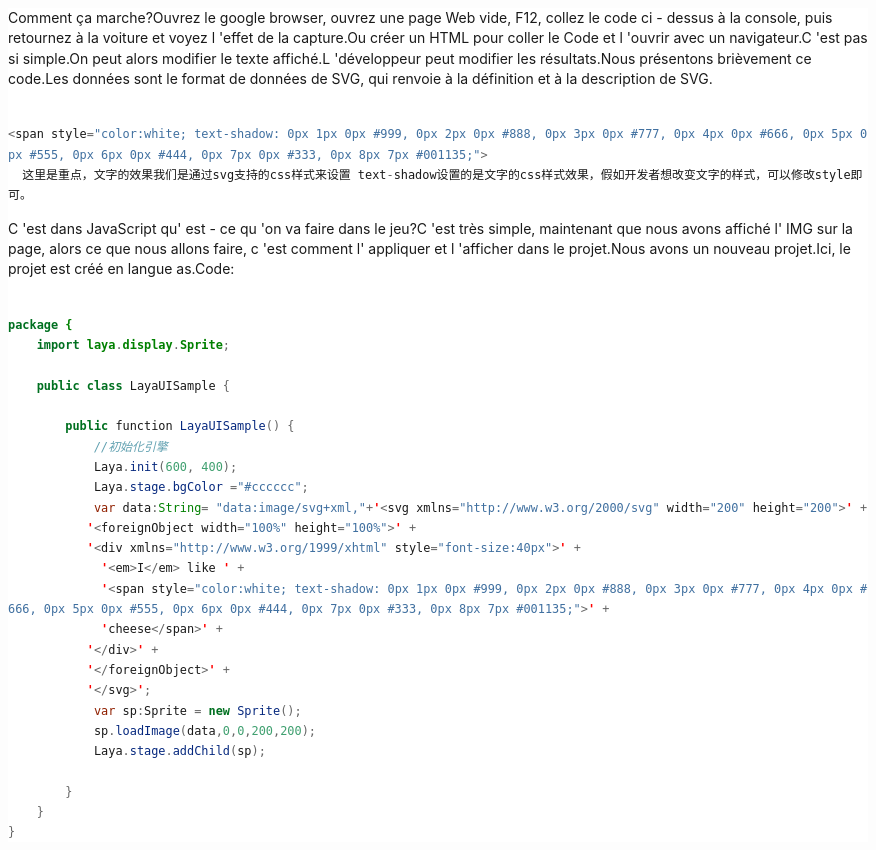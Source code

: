 
Comment ça marche?Ouvrez le google browser, ouvrez une page Web vide, F12, collez le code ci - dessus à la console, puis retournez à la voiture et voyez l 'effet de la capture.Ou créer un HTML pour coller le Code et l 'ouvrir avec un navigateur.C 'est pas si simple.On peut alors modifier le texte affiché.L 'développeur peut modifier les résultats.Nous présentons brièvement ce code.Les données sont le format de données de SVG, qui renvoie à la définition et à la description de SVG.


```javascript

<span style="color:white; text-shadow: 0px 1px 0px #999, 0px 2px 0px #888, 0px 3px 0px #777, 0px 4px 0px #666, 0px 5px 0px #555, 0px 6px 0px #444, 0px 7px 0px #333, 0px 8px 7px #001135;">
  这里是重点，文字的效果我们是通过svg支持的css样式来设置 text-shadow设置的是文字的css样式效果，假如开发者想改变文字的样式，可以修改style即可。
```


C 'est dans JavaScript qu' est - ce qu 'on va faire dans le jeu?C 'est très simple, maintenant que nous avons affiché l' IMG sur la page, alors ce que nous allons faire, c 'est comment l' appliquer et l 'afficher dans le projet.Nous avons un nouveau projet.Ici, le projet est créé en langue as.Code:


```java

package {
	import laya.display.Sprite;

	public class LayaUISample {
		
		public function LayaUISample() {
			//初始化引擎
			Laya.init(600, 400);
			Laya.stage.bgColor ="#cccccc";
			var data:String= "data:image/svg+xml,"+'<svg xmlns="http://www.w3.org/2000/svg" width="200" height="200">' +
           '<foreignObject width="100%" height="100%">' +
           '<div xmlns="http://www.w3.org/1999/xhtml" style="font-size:40px">' +
             '<em>I</em> like ' + 
             '<span style="color:white; text-shadow: 0px 1px 0px #999, 0px 2px 0px #888, 0px 3px 0px #777, 0px 4px 0px #666, 0px 5px 0px #555, 0px 6px 0px #444, 0px 7px 0px #333, 0px 8px 7px #001135;">' +
             'cheese</span>' +
           '</div>' +
           '</foreignObject>' +
           '</svg>';
            var sp:Sprite = new Sprite();
            sp.loadImage(data,0,0,200,200);
            Laya.stage.addChild(sp);

		}
	}
}
```

